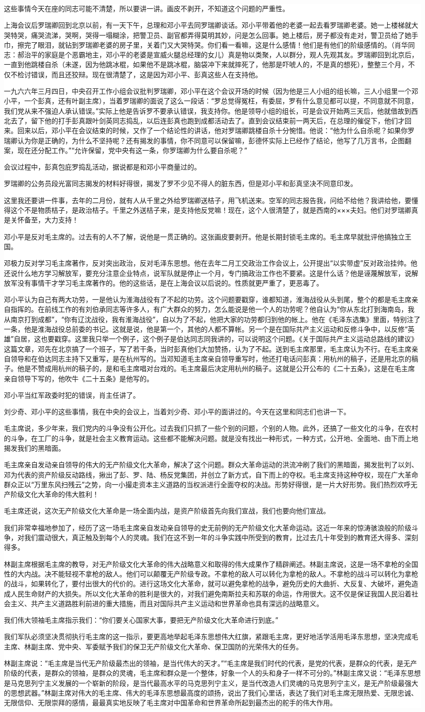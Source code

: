 这些事情今天在座的同志可能不清楚，所以要讲一讲。画皮不剥开，不知道这个问题的严重性。

上海会议后罗瑞卿回到北京以前，有一天下午，总理和邓小平去同罗瑞卿谈话。邓小平带着他的老婆一起去看罗瑞卿老婆。她一上楼梯就大哭特哭，痛哭流涕，哭啊，哭得一塌糊涂，把警卫员、副官都弄得莫明其妙，问是怎么回事。她上楼后，房子都没有走对，警卫员给了她手巾，擦完了眼泪，就钻到罗瑞卿老婆的房子里，关着门又大哭特哭。你们看一看嘛，这是什么感情！他们是有他们的阶级感情的。（肖华同志：郝治平的家庭是个恶霸地主，邓小平的老婆是宣威火腿总经理的女儿）真是物以类聚，人以群分，观人先观其友。罗瑞卿回到北京后，一直到他跳楼自杀（未遂，因为他跳冰棍，如果他不是跳冰棍，脑袋冲下来就摔死了，他那是吓唬人的，不是真的想死），整整三个月，不仅不检讨错误，而且还狡辩。现在很清楚了，这是因为邓小平、彭真这些人在支持他。

一九六六年三月四日，中央召开工作小组会议批判罗瑞卿，邓小平在这个会议开场的时候（因为他是三人小组的组长嘛，三人小组里一个邓小平，一个彭真，还有叶副主席），当着罗瑞卿的面说了这么一段话：“罗总觉得冤枉，有委屈，罗有什么意见都可以提，不同意就不同意，我们党从来不强迫人承认错误。”实际上他是告诉罗不要承认错误，我支持你。他是领导小组的组长，可是会议开始两三天后，他就借故到西北去了，留下他的打手彭真跟叶剑英同志捣乱，以后连彭真也跑到成都活动去了。直到会议结束前一两天后，在总理的催促下，他们才回来。回来以后，邓小平在会议结束的时候，又作了一个结论性的讲话，他对罗瑞卿跳楼自杀十分惋惜。他说：“他为什么自杀呢？如果你罗瑞卿认为你是正确的，为什么不坚持呢？还有揭发的事情，你不同意可以保留嘛，彭德怀实际上已经作了结论，他写了几万言书，企图翻案，现在还分配工作。”“允许保留，党中央有这一条，你罗瑞卿为什么要自杀呢？”

会议过程中，彭真包庇罗捣乱活动，据说都是和邓小平商量过的。

罗瑞卿的公务员段光富同志揭发的材料好得很，揭发了罗不少见不得人的脏东西，但是邓小平和彭真坚决不同意印发。

这里我还要讲一件事，去年的二月份，就有人从千里之外给罗瑞卿送桔子，用飞机送来。空军的同志报告我，问给不给他？我讲给他，要懂得这个不是物质桔子，是政治桔子。千里之外送桔子来，是支持他反党嘛！现在，这个人很清楚了，就是西南的×××夫妇。他们对罗瑞卿真是关怀备至，大力支持！

邓小平是反对毛主席的。过去有的人不了解，说他是一贯正确的。这张画皮要剥开。他是长期封锁毛主席的。毛主席早就批评他搞独立王国。

邓极力反对学习毛主席著作，反对突出政治，反对毛泽东思想。他在去年二月工交政治工作会议上，公开提出“以实带虚”反对政治挂帅。他还说什么地方学习解放军，要充分注意企业特点，说军队就是停止一个月，专门搞政治工作也不要紧。这是什么话？他是诬蔑解放军，说解放军没有事情干才学习毛主席著作的。他的这些话，是在上海会议以后说的。性质就更严重了，更恶毒了。

邓小平认为自己有两大功劳，一是他认为淮海战役有了不起的功劳。这个问题要戳穿，谁都知道，淮海战役从头到尾，整个的都是毛主席亲自指挥的。在前线工作的有刘伯承同志等许多人，有广大群众的努力，怎么能说是他一个人的功劳呢？他自认为“你从东北打到海南岛，我从南京打到成都”，“你有辽沈战役，我有淮海战役”，自以为了不起，他把大家的功劳都归到他的帐上。他在《毛泽东选集》里面，特别注了一条，他是淮海战役总前委的书记。这就是说，他是第一个，其他的人都不算帐。另一个是在国际共产主义运动和反修斗争中，以反修“英雄”自居，这也要戳穿。这里我只举一个例子，这个例子是伯达同志同我讲的，可以说明这个问题。《关于国际共产主义运动总路线的建议》这篇文章，邓先在北京搞了一个班子，写了若干条，当时彭真他们大加赞扬，认为了不起。送到毛主席那里，毛主席认为不行。在毛主席亲自领导和在伯达同志主持下又重写，是在杭州写的。当邓知道毛主席亲自领导重写时，他还打电话问彭真：用杭州的稿子，还是用北京的稿子。他是不赞成用杭州的稿子的，是和毛主席唱对台戏的。毛主席最后决定用杭州的稿子。这就是公开公布的《二十五条》，这是在毛主席亲自领导下写的，他吹牛《二十五条》是他写的。

邓小平当红军政委时犯的错误，肖主任讲了。

刘少奇、邓小平的这些事情，我在中央的会议上，当着刘少奇、邓小平的面讲过的。今天在这里和同志们也讲一下。

毛主席说，多少年来，我们党内的斗争没有公开化。过去我们只抓了一些个别的问题，个别的人物。此外，还搞了一些文化的斗争，在农村的斗争，在工厂的斗争，就是社会主义教育运动。这些都不能解决问题。就是没有找出一种形式，一种方式，公开地、全面地、由下而上地揭发我们的黑暗面。

毛主席亲自发动亲自领导的伟大的无产阶级文化大革命，解决了这个问题。群众大革命运动的洪流冲刷了我们的黑暗面，揭发批判了以刘、邓为代表的资产阶级反动路线，揪出了彭、罗、陆、杨反党集团，并创立了新方式，自下而上的夺权。毛主席支持这种夺权，现在广大革命群众正以“万里东风扫残云”之势，向一小撮走资本主义道路的当权派进行全面夺权的决战。形势好得很，是一片大好形势。我们热烈欢呼无产阶级文化大革命的伟大胜利！

毛主席还说，这次无产阶级文化大革命是一场全面内战，是资产阶级首先向我们宣战，我们也要向他们宣战。

我们非常幸福地参加了，经历了这一场毛主席亲自发动亲自领导的史无前例的无产阶级文化大革命运动。这近一年来的惊涛骇浪般的阶级斗争，对我们震动很大，真正触及到每个人的灵魂。我们在这不到一年的斗争实践中所受到的教育，比过去几十年受到的教育还大得多、深刻得多。

林副主席根据毛主席的教导，对无产阶级文化大革命的伟大战略意义和取得的伟大成果作了精辟阐述。林副主席说，这是一场不拿枪的全国性的大内战。决不能轻视不拿枪的敌人。他们可以颠覆无产阶级专政。不拿枪的敌人可以转化为拿枪的敌人。不拿枪的战斗可以转化为拿枪的战斗，如果转化了，要付出很大的代价的。进行这场文化大革命，就可以避免拿枪的战争，避免历史的大曲折、大反复、大破坏，避免造成人民生命财产的大损失。所以文化大革命的胜利是很大的，对我们避免南斯拉夫和苏联的命运，作用很大。这不仅是保证我国人民沿着社会主义、共产主义道路胜利前进的重大措施，而且对国际共产主义运动和世界革命也具有深远的战略意义。

我们伟大领袖毛主席指示我们：“你们要关心国家大事，要把无产阶级文化大革命进行到底。”

我们军队必须坚决贯彻执行毛主席的这一指示，要更高地举起毛泽东思想伟大红旗，紧跟毛主席，更好地活学活用毛泽东思想，坚决完成毛主席、林副主席、党中央、军委赋予我们的保卫无产阶级文化大革命、保卫国防的光荣伟大的任务。

林副主席说：“毛主席是当代无产阶级最杰出的领袖，是当代伟大的天才。”“毛主席是我们时代的代表，是党的代表，是群众的代表，是无产阶级的代表，是群众的领袖，是群众的灵魂，毛主席和群众是一个整体，好象一个人的头和身子一样不可分的。”林副主席又说：“毛泽东思想是马克思列宁主义发展的一个崭新的阶段，是当代最高水平的马克思列宁主义，是当代改造人们灵魂的马克思列宁主义，是无产阶级最强大的思想武器。”林副主席对伟大的毛主席、伟大的毛泽东思想最高度的颂扬，说出了我们心里话，表达了我们对毛主席无限热爱、无限忠诚、无限信仰、无限崇拜的感情，最最真实地反映了毛主席对中国革命和世界革命所起到最杰出的舵手的伟大作用。
